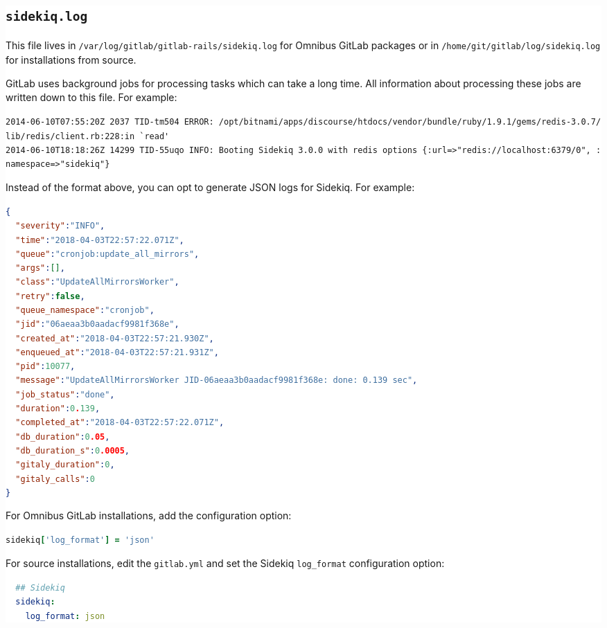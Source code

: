 ## `sidekiq.log`

This file lives in `/var/log/gitlab/gitlab-rails/sidekiq.log` for
Omnibus GitLab packages or in `/home/git/gitlab/log/sidekiq.log` for
installations from source.

GitLab uses background jobs for processing tasks which can take a long
time. All information about processing these jobs are written down to
this file. For example:

```plaintext
2014-06-10T07:55:20Z 2037 TID-tm504 ERROR: /opt/bitnami/apps/discourse/htdocs/vendor/bundle/ruby/1.9.1/gems/redis-3.0.7/lib/redis/client.rb:228:in `read'
2014-06-10T18:18:26Z 14299 TID-55uqo INFO: Booting Sidekiq 3.0.0 with redis options {:url=>"redis://localhost:6379/0", :namespace=>"sidekiq"}
```

Instead of the format above, you can opt to generate JSON logs for
Sidekiq. For example:

```json
{
  "severity":"INFO",
  "time":"2018-04-03T22:57:22.071Z",
  "queue":"cronjob:update_all_mirrors",
  "args":[],
  "class":"UpdateAllMirrorsWorker",
  "retry":false,
  "queue_namespace":"cronjob",
  "jid":"06aeaa3b0aadacf9981f368e",
  "created_at":"2018-04-03T22:57:21.930Z",
  "enqueued_at":"2018-04-03T22:57:21.931Z",
  "pid":10077,
  "message":"UpdateAllMirrorsWorker JID-06aeaa3b0aadacf9981f368e: done: 0.139 sec",
  "job_status":"done",
  "duration":0.139,
  "completed_at":"2018-04-03T22:57:22.071Z",
  "db_duration":0.05,
  "db_duration_s":0.0005,
  "gitaly_duration":0,
  "gitaly_calls":0
}
```

For Omnibus GitLab installations, add the configuration option:

```ruby
sidekiq['log_format'] = 'json'
```

For source installations, edit the `gitlab.yml` and set the Sidekiq
`log_format` configuration option:

```yaml
  ## Sidekiq
  sidekiq:
    log_format: json
```


[repocheck]: repository_checks.md
[Rack Attack]: ../security/rack_attack.md
[Rate Limit]: ../user/admin_area/settings/rate_limits_on_raw_endpoints.md
[Protected paths]: ../user/admin_area/settings/protected_paths.md